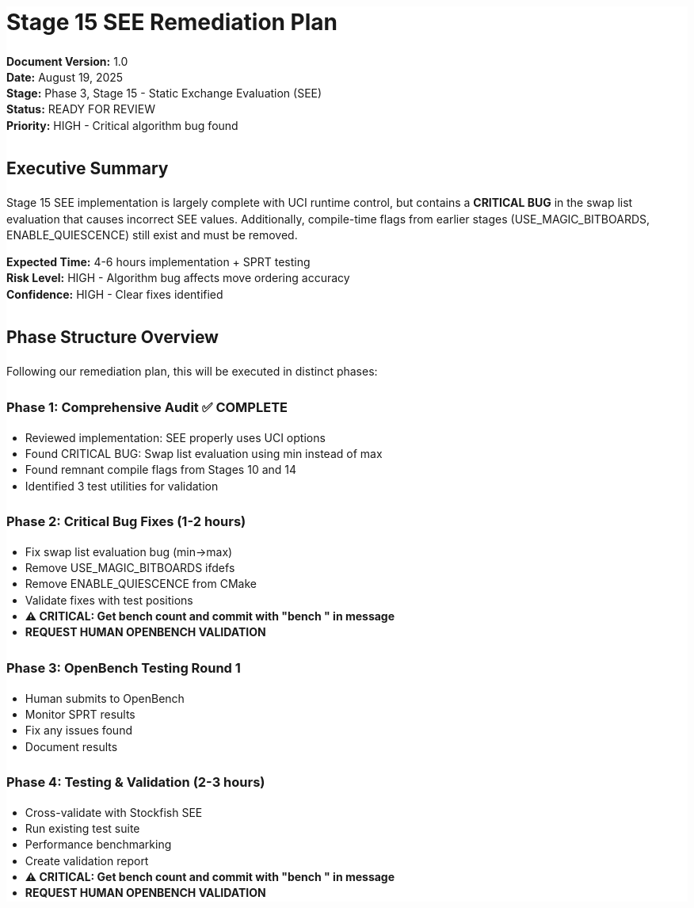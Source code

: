 # Stage 15 SEE Remediation Plan

**Document Version:** 1.0  
**Date:** August 19, 2025  
**Stage:** Phase 3, Stage 15 - Static Exchange Evaluation (SEE)  
**Status:** READY FOR REVIEW  
**Priority:** HIGH - Critical algorithm bug found  

## Executive Summary

Stage 15 SEE implementation is largely complete with UCI runtime control, but contains a **CRITICAL BUG** in the swap list evaluation that causes incorrect SEE values. Additionally, compile-time flags from earlier stages (USE_MAGIC_BITBOARDS, ENABLE_QUIESCENCE) still exist and must be removed.

**Expected Time:** 4-6 hours implementation + SPRT testing  
**Risk Level:** HIGH - Algorithm bug affects move ordering accuracy  
**Confidence:** HIGH - Clear fixes identified  

## Phase Structure Overview

Following our remediation plan, this will be executed in distinct phases:

### Phase 1: Comprehensive Audit ✅ COMPLETE
- Reviewed implementation: SEE properly uses UCI options
- Found CRITICAL BUG: Swap list evaluation using min instead of max
- Found remnant compile flags from Stages 10 and 14
- Identified 3 test utilities for validation

### Phase 2: Critical Bug Fixes (1-2 hours)
- Fix swap list evaluation bug (min→max)
- Remove USE_MAGIC_BITBOARDS ifdefs
- Remove ENABLE_QUIESCENCE from CMake
- Validate fixes with test positions
- **⚠️ CRITICAL: Get bench count and commit with "bench <node-count>" in message**
- **REQUEST HUMAN OPENBENCH VALIDATION**

### Phase 3: OpenBench Testing Round 1
- Human submits to OpenBench
- Monitor SPRT results
- Fix any issues found
- Document results

### Phase 4: Testing & Validation (2-3 hours)
- Cross-validate with Stockfish SEE
- Run existing test suite
- Performance benchmarking
- Create validation report
- **⚠️ CRITICAL: Get bench count and commit with "bench <node-count>" in message**
- **REQUEST HUMAN OPENBENCH VALIDATION**
